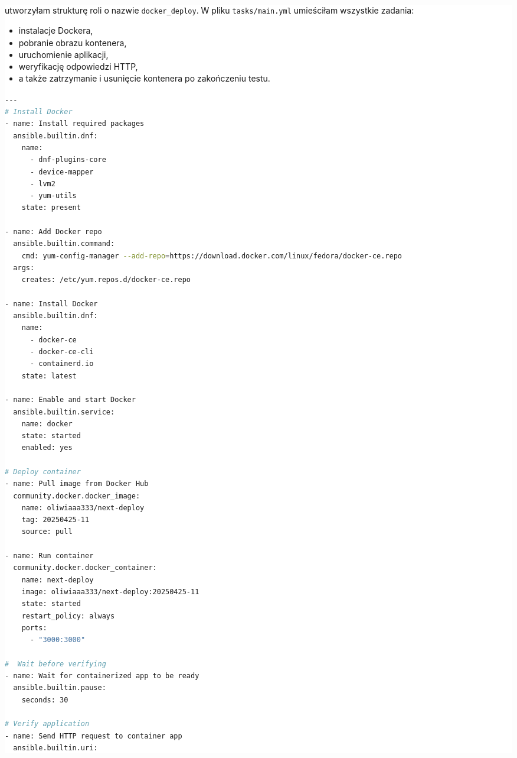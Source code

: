 utworzyłam strukturę roli o nazwie `docker_deploy`.
W pliku `tasks/main.yml` umieściłam wszystkie zadania:
* instalacje Dockera,
* pobranie obrazu kontenera,
* uruchomienie aplikacji,
* weryfikację odpowiedzi HTTP,
* a także zatrzymanie i usunięcie kontenera po zakończeniu testu.

```bash
---
# Install Docker
- name: Install required packages
  ansible.builtin.dnf:
    name:
      - dnf-plugins-core
      - device-mapper
      - lvm2
      - yum-utils
    state: present

- name: Add Docker repo
  ansible.builtin.command:
    cmd: yum-config-manager --add-repo=https://download.docker.com/linux/fedora/docker-ce.repo
  args:
    creates: /etc/yum.repos.d/docker-ce.repo

- name: Install Docker
  ansible.builtin.dnf:
    name:
      - docker-ce
      - docker-ce-cli
      - containerd.io
    state: latest

- name: Enable and start Docker
  ansible.builtin.service:
    name: docker
    state: started
    enabled: yes

# Deploy container
- name: Pull image from Docker Hub
  community.docker.docker_image:
    name: oliwiaaa333/next-deploy
    tag: 20250425-11
    source: pull

- name: Run container
  community.docker.docker_container:
    name: next-deploy
    image: oliwiaaa333/next-deploy:20250425-11
    state: started
    restart_policy: always
    ports:
      - "3000:3000"

#  Wait before verifying
- name: Wait for containerized app to be ready
  ansible.builtin.pause:
    seconds: 30

# Verify application
- name: Send HTTP request to container app
  ansible.builtin.uri:
```